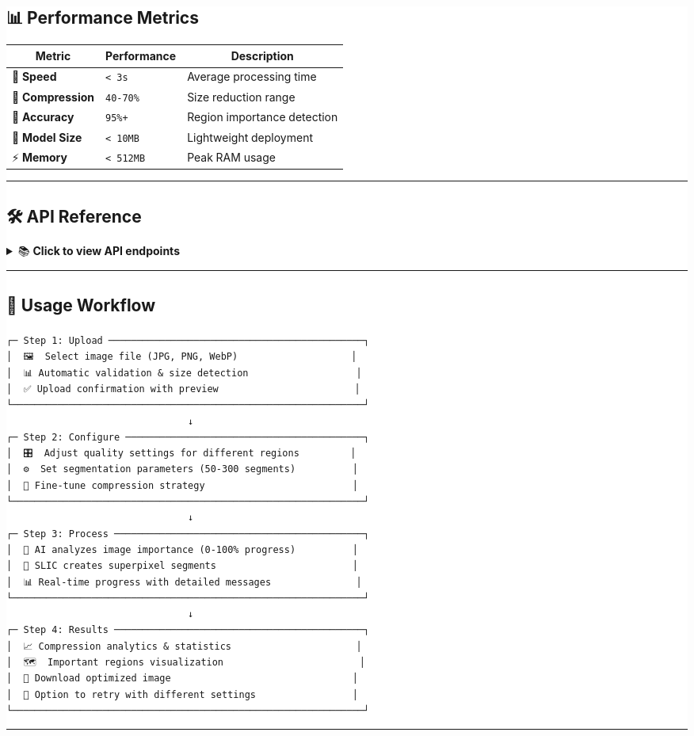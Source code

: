 
## 📊 **Performance Metrics**

<div align="center">

| Metric | Performance | Description |
|--------|-------------|-------------|
| 🚀 **Speed** | `< 3s` | Average processing time |
| 💾 **Compression** | `40-70%` | Size reduction range |
| 🎯 **Accuracy** | `95%+` | Region importance detection |
| 🧠 **Model Size** | `< 10MB` | Lightweight deployment |
| ⚡ **Memory** | `< 512MB` | Peak RAM usage |

</div>

---

## 🛠️ **API Reference**

<details><summary>📚 <strong>Click to view API endpoints</strong></summary></details>

---

## 🎯 **Usage Workflow**

```
┌─ Step 1: Upload ─────────────────────────────────────────────┐
│  🖼️  Select image file (JPG, PNG, WebP)                    │
│  📊 Automatic validation & size detection                   │
│  ✅ Upload confirmation with preview                        │
└──────────────────────────────────────────────────────────────┘
                                ↓
┌─ Step 2: Configure ──────────────────────────────────────────┐
│  🎛️  Adjust quality settings for different regions         │
│  ⚙️  Set segmentation parameters (50-300 segments)          │
│  🎯 Fine-tune compression strategy                          │
└──────────────────────────────────────────────────────────────┘
                                ↓
┌─ Step 3: Process ────────────────────────────────────────────┐
│  🧠 AI analyzes image importance (0-100% progress)          │
│  🎨 SLIC creates superpixel segments                        │
│  📊 Real-time progress with detailed messages               │
└──────────────────────────────────────────────────────────────┘
                                ↓
┌─ Step 4: Results ────────────────────────────────────────────┐
│  📈 Compression analytics & statistics                      │
│  🗺️  Important regions visualization                        │
│  💾 Download optimized image                                │
│  🔄 Option to retry with different settings                 │
└──────────────────────────────────────────────────────────────┘
```

---